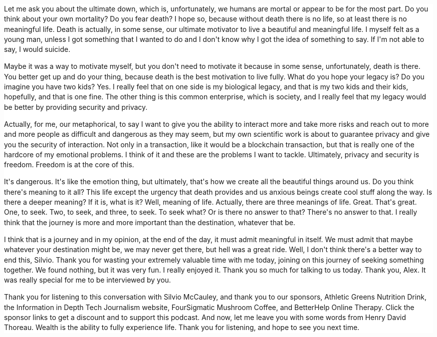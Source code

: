 Let me ask you about the ultimate down, which is, unfortunately, we humans are mortal or appear to be for the most part. Do you think about your own mortality? Do you fear death? I hope so, because without death there is no life, so at least there is no meaningful life. Death is actually, in some sense, our ultimate motivator to live a beautiful and meaningful life. I myself felt as a young man, unless I got something that I wanted to do and I don't know why I got the idea of something to say. If I'm not able to say, I would suicide.

Maybe it was a way to motivate myself, but you don't need to motivate it because in some sense, unfortunately, death is there. You better get up and do your thing, because death is the best motivation to live fully. What do you hope your legacy is? Do you imagine you have two kids? Yes. I really feel that on one side is my biological legacy, and that is my two kids and their kids, hopefully, and that is one fine. The other thing is this common enterprise, which is society, and I really feel that my legacy would be better by providing security and privacy.

Actually, for me, our metaphorical, to say I want to give you the ability to interact more and take more risks and reach out to more and more people as difficult and dangerous as they may seem, but my own scientific work is about to guarantee privacy and give you the security of interaction. Not only in a transaction, like it would be a blockchain transaction, but that is really one of the hardcore of my emotional problems. I think of it and these are the problems I want to tackle. Ultimately, privacy and security is freedom. Freedom is at the core of this.

It's dangerous. It's like the emotion thing, but ultimately, that's how we create all the beautiful things around us. Do you think there's meaning to it all? This life except the urgency that death provides and us anxious beings create cool stuff along the way. Is there a deeper meaning? If it is, what is it? Well, meaning of life. Actually, there are three meanings of life. Great. That's great. One, to seek. Two, to seek, and three, to seek. To seek what? Or is there no answer to that? There's no answer to that. I really think that the journey is more and more important than the destination, whatever that be.

I think that is a journey and in my opinion, at the end of the day, it must admit meaningful in itself. We must admit that maybe whatever your destination might be, we may never get there, but hell was a great ride. Well, I don't think there's a better way to end this, Silvio. Thank you for wasting your extremely valuable time with me today, joining on this journey of seeking something together. We found nothing, but it was very fun. I really enjoyed it. Thank you so much for talking to us today. Thank you, Alex. It was really special for me to be interviewed by you.

Thank you for listening to this conversation with Silvio McCauley, and thank you to our sponsors, Athletic Greens Nutrition Drink, the Information in Depth Tech Journalism website, FourSigmatic Mushroom Coffee, and BetterHelp Online Therapy. Click the sponsor links to get a discount and to support this podcast. And now, let me leave you with some words from Henry David Thoreau. Wealth is the ability to fully experience life. Thank you for listening, and hope to see you next time.


